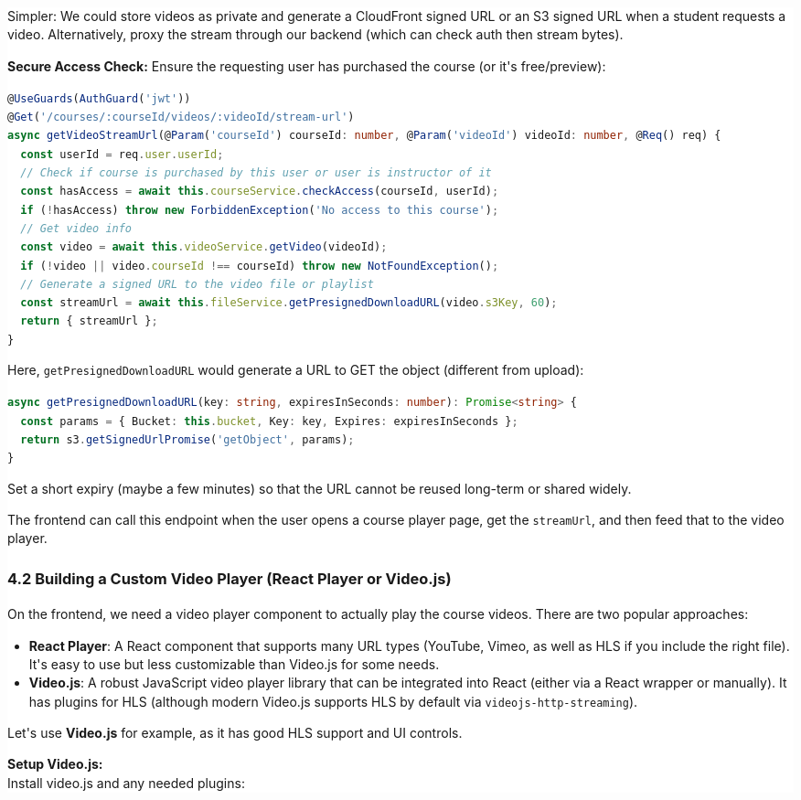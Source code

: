 Simpler: We could store videos as private and generate a CloudFront signed URL or an S3 signed URL when a student requests a video. Alternatively, proxy the stream through our backend (which can check auth then stream bytes).

**Secure Access Check:** Ensure the requesting user has purchased the course (or it's free/preview):

```typescript
@UseGuards(AuthGuard('jwt'))
@Get('/courses/:courseId/videos/:videoId/stream-url')
async getVideoStreamUrl(@Param('courseId') courseId: number, @Param('videoId') videoId: number, @Req() req) {
  const userId = req.user.userId;
  // Check if course is purchased by this user or user is instructor of it
  const hasAccess = await this.courseService.checkAccess(courseId, userId);
  if (!hasAccess) throw new ForbiddenException('No access to this course');
  // Get video info
  const video = await this.videoService.getVideo(videoId);
  if (!video || video.courseId !== courseId) throw new NotFoundException();
  // Generate a signed URL to the video file or playlist
  const streamUrl = await this.fileService.getPresignedDownloadURL(video.s3Key, 60);
  return { streamUrl };
}
```

Here, `getPresignedDownloadURL` would generate a URL to GET the object (different from upload):

```typescript
async getPresignedDownloadURL(key: string, expiresInSeconds: number): Promise<string> {
  const params = { Bucket: this.bucket, Key: key, Expires: expiresInSeconds };
  return s3.getSignedUrlPromise('getObject', params);
}
```

Set a short expiry (maybe a few minutes) so that the URL cannot be reused long-term or shared widely.

The frontend can call this endpoint when the user opens a course player page, get the `streamUrl`, and then feed that to the video player.

### 4.2 Building a Custom Video Player (React Player or Video.js)

On the frontend, we need a video player component to actually play the course videos. There are two popular approaches:

- **React Player**: A React component that supports many URL types (YouTube, Vimeo, as well as HLS if you include the right file). It's easy to use but less customizable than Video.js for some needs.
- **Video.js**: A robust JavaScript video player library that can be integrated into React (either via a React wrapper or manually). It has plugins for HLS (although modern Video.js supports HLS by default via `videojs-http-streaming`).

Let's use **Video.js** for example, as it has good HLS support and UI controls.

**Setup Video.js:**  
Install video.js and any needed plugins:

